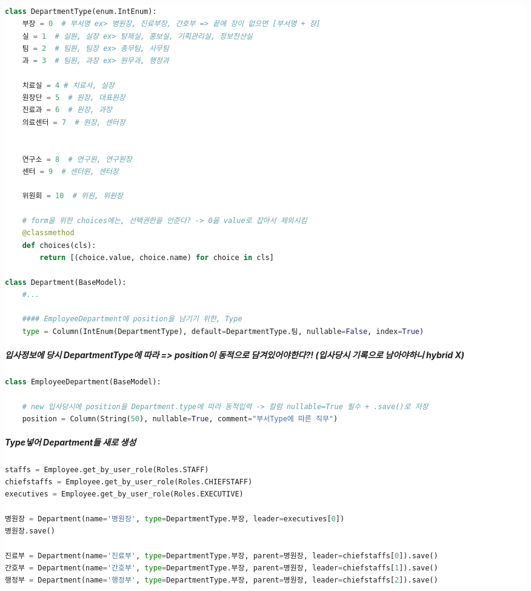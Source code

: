 ```python
class DepartmentType(enum.IntEnum):
    부장 = 0  # 부서명 ex> 병원장, 진료부장, 간호부 => 끝에 장이 없으면 [부서명 + 장]
    실 = 1  # 실원, 실장 ex> 탕제실, 홍보실, 기획관리실, 정보전산실
    팀 = 2  # 팀원, 팀장 ex> 총무팀, 사무팀
    과 = 3  # 팀원, 과장 ex> 원무과, 행정과

    치료실 = 4 # 치료사, 실장
    원장단 = 5  # 원장, 대표원장
    진료과 = 6  # 원장, 과장
    의료센터 = 7  # 원장, 센터장


    연구소 = 8  # 연구원, 연구원장
    센터 = 9  # 센터원, 센터장

    위원회 = 10  # 위원, 위원장

    # form을 위한 choices에는, 선택권한을 안준다? -> 0을 value로 잡아서 제외시킴
    @classmethod
    def choices(cls):
        return [(choice.value, choice.name) for choice in cls]
    
class Department(BaseModel):
	#...
    
    #### EmployeeDepartment에 position을 남기기 위한, Type
    type = Column(IntEnum(DepartmentType), default=DepartmentType.팀, nullable=False, index=True)
```



##### 입사정보에 당시  DepartmentType에 따라 => position이 동적으로 담겨있어야한다?! (입사당시 기록으로 남아야하니 hybrid X)

```python
class EmployeeDepartment(BaseModel):

    # new 입사당시에 position을 Department.type에 따라 동적입력 -> 칼럼 nullable=True 필수 + .save()로 저장
    position = Column(String(50), nullable=True, comment="부서Type에 따른 직무")

```





##### Type넣어 Department들 새로 생성

```python
staffs = Employee.get_by_user_role(Roles.STAFF)
chiefstaffs = Employee.get_by_user_role(Roles.CHIEFSTAFF)
executives = Employee.get_by_user_role(Roles.EXECUTIVE)

병원장 = Department(name='병원장', type=DepartmentType.부장, leader=executives[0])
병원장.save()

진료부 = Department(name='진료부', type=DepartmentType.부장, parent=병원장, leader=chiefstaffs[0]).save()
간호부 = Department(name='간호부', type=DepartmentType.부장, parent=병원장, leader=chiefstaffs[1]).save()
행정부 = Department(name='행정부', type=DepartmentType.부장, parent=병원장, leader=chiefstaffs[2]).save()
```
